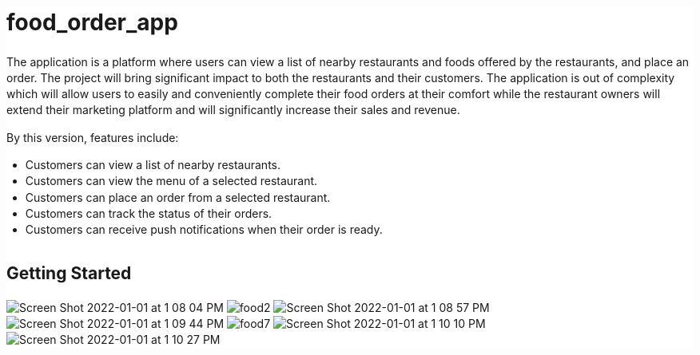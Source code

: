 # food_order_app
The application is a platform where users can view a list of nearby restaurants and foods offered by the restaurants, and place an order. The project will bring significant impact to both the restaurants and their customers. The application is out of complexity which will allow users to easily and conveniently complete their food orders at their comfort while the restaurant owners will extend their marketing platform and will significantly increase their sales and revenue.

By this version, features include:
- Customers can view a list of nearby restaurants.
- Customers can view the menu of a selected restaurant.
- Customers can place an order from a selected restaurant.
- Customers can track the status of their orders.
- Customers can receive push notifications when their order is ready.

## Getting Started
<img width="600" alt="Screen Shot 2022-01-01 at 1 08 04 PM" src="https://user-images.githubusercontent.com/86506519/147845117-f8533d4d-faec-477e-be2e-dfb3c3c573eb.png">
<img width="600" alt="food2" src="https://user-images.githubusercontent.com/86506519/147852827-400269be-0c87-4a51-bc76-c4bec133016a.png">

<img width="599" alt="Screen Shot 2022-01-01 at 1 08 57 PM" src="https://user-images.githubusercontent.com/86506519/147845124-628e74ca-8a21-425c-9798-fa8bded17922.png">
<img width="600" alt="Screen Shot 2022-01-01 at 1 09 44 PM" src="https://user-images.githubusercontent.com/86506519/147845125-48fd4834-7697-4b49-8952-87239df32f76.png">
<img width="600" alt="food7" src="https://user-images.githubusercontent.com/86506519/147854540-0900506a-aa41-4e3f-a946-5c8f5d44e94f.png">
<img width="601" alt="Screen Shot 2022-01-01 at 1 10 10 PM" src="https://user-images.githubusercontent.com/86506519/147845126-cbd3d2a3-53c0-4a20-8f03-4e5f5b8bfb16.png">
<img width="600" alt="Screen Shot 2022-01-01 at 1 10 27 PM" src="https://user-images.githubusercontent.com/86506519/147845127-26b17dd5-0761-46f6-920c-3fac48cac686.png">
